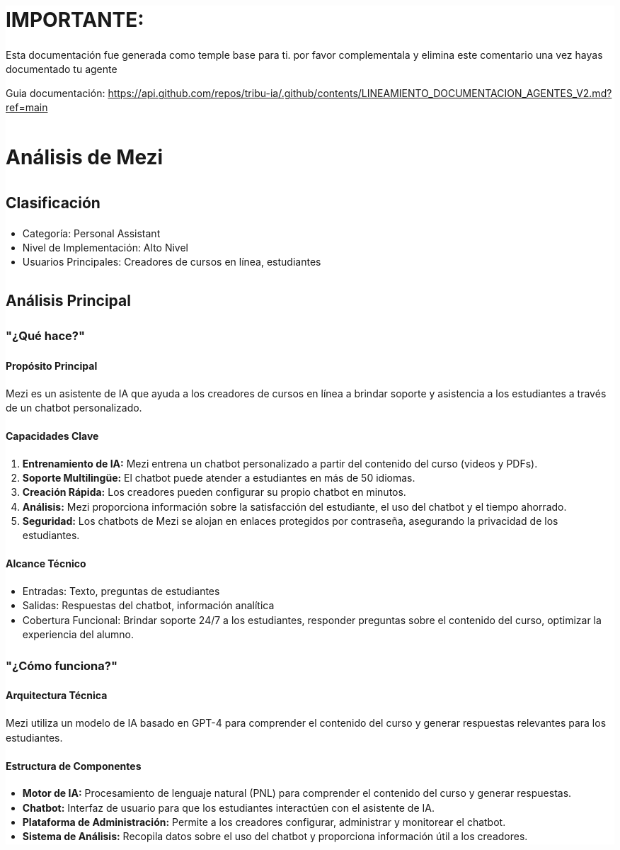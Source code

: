 # IMPORTANTE:

Esta documentación fue generada como temple base para ti. por favor complementala y elimina este comentario una vez hayas documentado tu agente

Guia documentación: https://api.github.com/repos/tribu-ia/.github/contents/LINEAMIENTO_DOCUMENTACION_AGENTES_V2.md?ref=main


# Análisis de Mezi

## Clasificación
- Categoría:  Personal Assistant
- Nivel de Implementación: Alto Nivel
- Usuarios Principales: Creadores de cursos en línea, estudiantes

## Análisis Principal

### "¿Qué hace?"

#### Propósito Principal
Mezi es un asistente de IA que ayuda a los creadores de cursos en línea a brindar soporte y asistencia a los estudiantes a través de un chatbot personalizado.

#### Capacidades Clave
1. **Entrenamiento de IA:** Mezi entrena un chatbot personalizado a partir del contenido del curso (videos y PDFs).
2. **Soporte Multilingüe:** El chatbot puede atender a estudiantes en más de 50 idiomas.
3. **Creación Rápida:** Los creadores pueden configurar su propio chatbot en minutos.
4. **Análisis:** Mezi proporciona información sobre la satisfacción del estudiante, el uso del chatbot y el tiempo ahorrado.
5. **Seguridad:** Los chatbots de Mezi se alojan en enlaces protegidos por contraseña, asegurando la privacidad de los estudiantes.

#### Alcance Técnico
- Entradas: Texto, preguntas de estudiantes
- Salidas: Respuestas del chatbot, información analítica
- Cobertura Funcional: Brindar soporte 24/7 a los estudiantes, responder preguntas sobre el contenido del curso, optimizar la experiencia del alumno.

### "¿Cómo funciona?"

#### Arquitectura Técnica
Mezi utiliza un modelo de IA basado en GPT-4 para comprender el contenido del curso y generar respuestas relevantes para los estudiantes.

#### Estructura de Componentes
- **Motor de IA:** Procesamiento de lenguaje natural (PNL) para comprender el contenido del curso y generar respuestas.
- **Chatbot:** Interfaz de usuario para que los estudiantes interactúen con el asistente de IA.
- **Plataforma de Administración:** Permite a los creadores configurar, administrar y monitorear el chatbot.
- **Sistema de Análisis:** Recopila datos sobre el uso del chatbot y proporciona información útil a los creadores.
